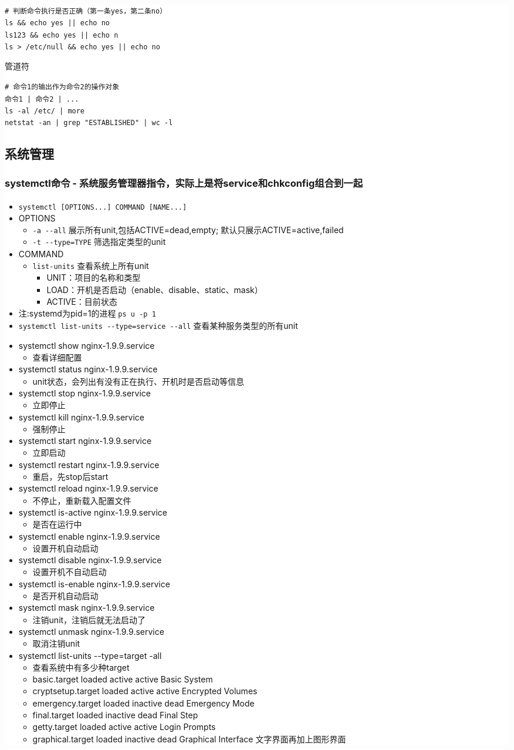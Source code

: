     # 判断命令执行是否正确（第一条yes，第二条no）
    ls && echo yes || echo no
    ls123 && echo yes || echo n
    ls > /etc/null && echo yes || echo no

管道符

    # 命令1的输出作为命令2的操作对象
    命令1 | 命令2 | ...
    ls -al /etc/ | more
    netstat -an | grep "ESTABLISHED" | wc -l

## 系统管理

### systemctl命令 - 系统服务管理器指令，实际上是将service和chkconfig组合到一起
- `systemctl [OPTIONS...] COMMAND [NAME...]`
- OPTIONS
  - `-a --all` 展示所有unit,包括ACTIVE=dead,empty; 默认只展示ACTIVE=active,failed
  - `-t --type=TYPE` 筛选指定类型的unit
- COMMAND
  - `list-units` 查看系统上所有unit
    - UNIT：项目的名称和类型
    - LOAD：开机是否启动（enable、disable、static、mask）
    - ACTIVE：目前状态
- 注:systemd为pid=1的进程 `ps u -p 1`
- `systemctl list-units --type=service --all` 查看某种服务类型的所有unit
* systemctl show nginx-1.9.9.service
    * 查看详细配置
* systemctl status nginx-1.9.9.service
    * unit状态，会列出有没有正在执行、开机时是否启动等信息
* systemctl stop nginx-1.9.9.service
    * 立即停止
* systemctl kill nginx-1.9.9.service
    * 强制停止
* systemctl start nginx-1.9.9.service
    * 立即启动
* systemctl restart nginx-1.9.9.service
    * 重启，先stop后start
* systemctl reload nginx-1.9.9.service
    * 不停止，重新载入配置文件
* systemctl is-active nginx-1.9.9.service
    * 是否在运行中
* systemctl enable nginx-1.9.9.service
    * 设置开机自动启动
* systemctl disable nginx-1.9.9.service
    * 设置开机不自动启动
* systemctl is-enable nginx-1.9.9.service
    * 是否开机自动启动
* systemctl mask nginx-1.9.9.service
    * 注销unit，注销后就无法启动了
* systemctl unmask nginx-1.9.9.service
    * 取消注销unit
* systemctl list-units --type=target -all
    * 查看系统中有多少种target
    * basic.target           loaded    active   active Basic System
    * cryptsetup.target      loaded    active   active Encrypted Volumes
    * emergency.target       loaded    inactive dead   Emergency Mode
    * final.target           loaded    inactive dead   Final Step
    * getty.target           loaded    active   active Login Prompts
    * graphical.target       loaded    inactive dead   Graphical Interface  文字界面再加上图形界面